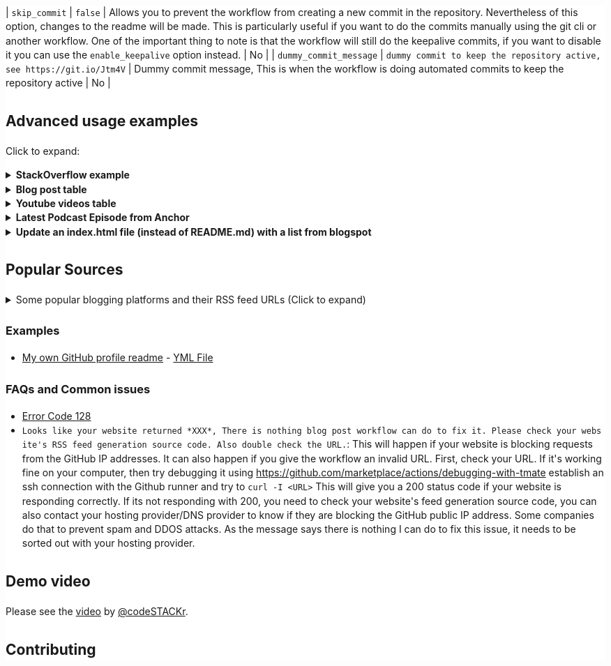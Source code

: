| `skip_commit`             | `false`                                                                | Allows you to prevent the workflow from creating a new commit in the repository. Nevertheless of this option, changes to the readme will be made. This is particularly useful if you want to do the commits manually using the git cli or another workflow. One of the important thing to note is that the workflow will still do the keepalive commits, if you want to disable it you can use the `enable_keepalive` option instead.                                                                                                                                                                                                                                                                                                                                                                                                                                                                                                                                                                                                                                                                                                                                                                                                                                                                                                                                                                                                                                                                                                                                                                                                                                                                                                                    | No       |
| `dummy_commit_message`    | `dummy commit to keep the repository active, see https://git.io/Jtm4V` | Dummy commit message, This is when the workflow is doing automated commits to keep the repository active                                                                                                                                                                                                                                                                                                                                                                                                                                                                                                                                                                                                                                                                                                                                                                                                                                                                                                                                                                                                                                                                                                                                                                                                                                                                                                                                                                                                                                                                                                                                                                                                                                                 | No       |

## Advanced usage examples

Click to expand:

<details><summary>
<b>StackOverflow example</b>
</summary></details>

<details><summary><b>Blog post table</b></summary></details>

<details><summary><b>Youtube videos table</b></summary></details>

<details><summary><b>Latest Podcast Episode from Anchor</b></summary></details>

<details><summary>
    <b>Update an index.html file (instead of README.md) with a list from blogspot</b>
  </summary></details>



## Popular Sources
<details><summary>Some popular blogging platforms and their RSS feed URLs (Click to expand)</summary></details>

### Examples
* [My own GitHub profile readme](https://github.com/gautamkrishnar) - [YML File](https://github.com/gautamkrishnar/gautamkrishnar/blob/master/.github/workflows/blog-post-workflow.yml)

### FAQs and Common issues
- [Error Code 128](https://github.com/gautamkrishnar/blog-post-workflow/issues/67#issuecomment-1214339386)
- `Looks like your website returned *XXX*, There is nothing blog post workflow can do to fix it. Please check your website's RSS feed generation source code. Also double check the URL.`: This will happen if your website is blocking requests from the GitHub IP addresses. It can also happen if you give the workflow an invalid URL. First, check your URL. If it's working fine on your computer, then try debugging it using https://github.com/marketplace/actions/debugging-with-tmate establish an ssh connection with the Github runner and try to `curl -I <URL>` This will give you a 200 status code if your website is responding correctly. If its not responding with 200, you need to check your website's feed generation source code, you can also contact your hosting provider/DNS provider to know if they are blocking the GitHub public IP address. Some companies do that to prevent spam and DDOS attacks. As the message says there is nothing I can do to fix this issue, it needs to be sorted out with your hosting provider.

## Demo video

Please see the [video](https://www.youtube.com/watch?v=ECuqb5Tv9qI) by [@codeSTACKr](https://github.com/codeSTACKr).

## Contributing
